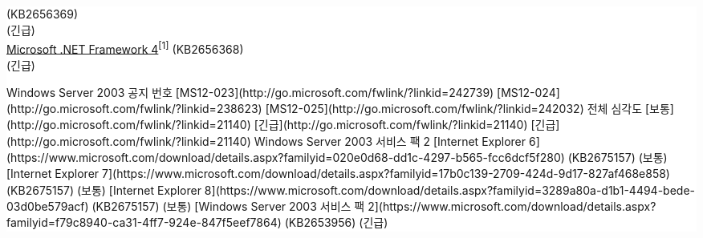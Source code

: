 (KB2656369)  
(긴급)  
[Microsoft .NET Framework 4](https://www.microsoft.com/download/details.aspx?familyid=40b1ae34-28ad-41a0-88df-b905517e4acf)<sup>[1]</sup>
(KB2656368)  
(긴급)
</td>
</tr>
<tr>
<th style="border:1px solid black;" colspan="4">
Windows Server 2003
</th>
</tr>
<tr>
<td style="border:1px solid black;">
공지 번호
</td>
<td style="border:1px solid black;">
[MS12-023](http://go.microsoft.com/fwlink/?linkid=242739)
</td>
<td style="border:1px solid black;">
[MS12-024](http://go.microsoft.com/fwlink/?linkid=238623)
</td>
<td style="border:1px solid black;">
[MS12-025](http://go.microsoft.com/fwlink/?linkid=242032)
</td>
</tr>
<tr class="alternateRow">
<td style="border:1px solid black;">
전체 심각도
</td>
<td style="border:1px solid black;">
[보통](http://go.microsoft.com/fwlink/?linkid=21140)
</td>
<td style="border:1px solid black;">
[긴급](http://go.microsoft.com/fwlink/?linkid=21140)
</td>
<td style="border:1px solid black;">
[긴급](http://go.microsoft.com/fwlink/?linkid=21140)
</td>
</tr>
<tr>
<td style="border:1px solid black;">
Windows Server 2003 서비스 팩 2
</td>
<td style="border:1px solid black;">
[Internet Explorer 6](https://www.microsoft.com/download/details.aspx?familyid=020e0d68-dd1c-4297-b565-fcc6dcf5f280)  
(KB2675157)  
(보통)  
[Internet Explorer 7](https://www.microsoft.com/download/details.aspx?familyid=17b0c139-2709-424d-9d17-827af468e858)  
(KB2675157)  
(보통)  
[Internet Explorer 8](https://www.microsoft.com/download/details.aspx?familyid=3289a80a-d1b1-4494-bede-03d0be579acf)  
(KB2675157)  
(보통)
</td>
<td style="border:1px solid black;">
[Windows Server 2003 서비스 팩 2](https://www.microsoft.com/download/details.aspx?familyid=f79c8940-ca31-4ff7-924e-847f5eef7864)  
(KB2653956)  
(긴급)